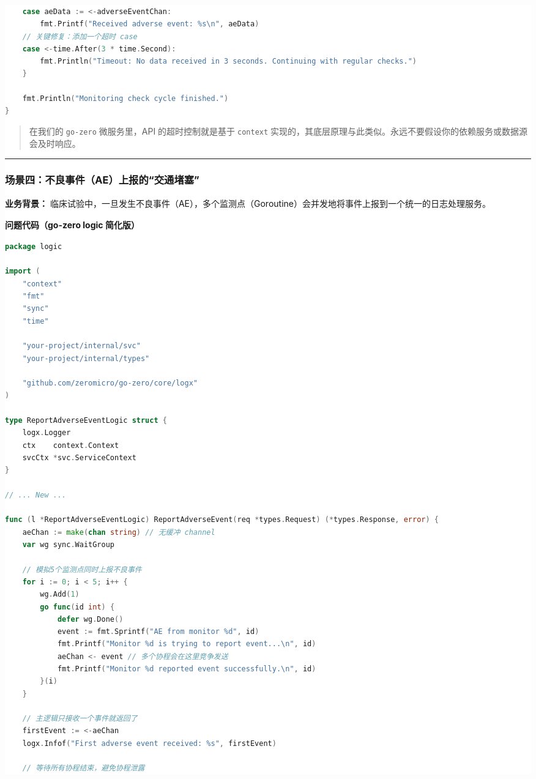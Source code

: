 ```go
	case aeData := <-adverseEventChan:
		fmt.Printf("Received adverse event: %s\n", aeData)
	// 关键修复：添加一个超时 case
	case <-time.After(3 * time.Second):
		fmt.Println("Timeout: No data received in 3 seconds. Continuing with regular checks.")
	}

	fmt.Println("Monitoring check cycle finished.")
}
```
> 在我们的 `go-zero` 微服务里，API 的超时控制就是基于 `context` 实现的，其底层原理与此类似。永远不要假设你的依赖服务或数据源会及时响应。

---

### 场景四：不良事件（AE）上报的“交通堵塞”

**业务背景：** 临床试验中，一旦发生不良事件（AE），多个监测点（Goroutine）会并发地将事件上报到一个统一的日志处理服务。

**问题代码（go-zero logic 简化版）**

```go
package logic

import (
	"context"
	"fmt"
	"sync"
	"time"

	"your-project/internal/svc"
	"your-project/internal/types"

	"github.com/zeromicro/go-zero/core/logx"
)

type ReportAdverseEventLogic struct {
	logx.Logger
	ctx    context.Context
	svcCtx *svc.ServiceContext
}

// ... New ...

func (l *ReportAdverseEventLogic) ReportAdverseEvent(req *types.Request) (*types.Response, error) {
	aeChan := make(chan string) // 无缓冲 channel
	var wg sync.WaitGroup
	
	// 模拟5个监测点同时上报不良事件
	for i := 0; i < 5; i++ {
		wg.Add(1)
		go func(id int) {
			defer wg.Done()
			event := fmt.Sprintf("AE from monitor %d", id)
			fmt.Printf("Monitor %d is trying to report event...\n", id)
			aeChan <- event // 多个协程会在这里竞争发送
			fmt.Printf("Monitor %d reported event successfully.\n", id)
		}(i)
	}

	// 主逻辑只接收一个事件就返回了
	firstEvent := <-aeChan
	logx.Infof("First adverse event received: %s", firstEvent)
	
	// 等待所有协程结束，避免协程泄露
```